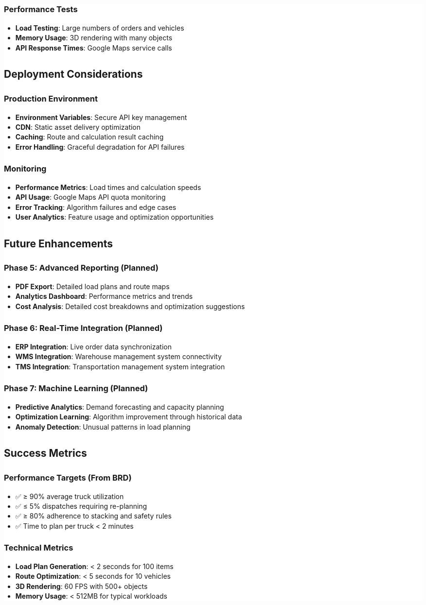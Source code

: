 ### Performance Tests
- **Load Testing**: Large numbers of orders and vehicles
- **Memory Usage**: 3D rendering with many objects
- **API Response Times**: Google Maps service calls

## Deployment Considerations

### Production Environment
- **Environment Variables**: Secure API key management
- **CDN**: Static asset delivery optimization
- **Caching**: Route and calculation result caching
- **Error Handling**: Graceful degradation for API failures

### Monitoring
- **Performance Metrics**: Load times and calculation speeds
- **API Usage**: Google Maps API quota monitoring
- **Error Tracking**: Algorithm failures and edge cases
- **User Analytics**: Feature usage and optimization opportunities

## Future Enhancements

### Phase 5: Advanced Reporting (Planned)
- **PDF Export**: Detailed load plans and route maps
- **Analytics Dashboard**: Performance metrics and trends
- **Cost Analysis**: Detailed cost breakdowns and optimization suggestions

### Phase 6: Real-Time Integration (Planned)
- **ERP Integration**: Live order data synchronization
- **WMS Integration**: Warehouse management system connectivity
- **TMS Integration**: Transportation management system integration

### Phase 7: Machine Learning (Planned)
- **Predictive Analytics**: Demand forecasting and capacity planning
- **Optimization Learning**: Algorithm improvement through historical data
- **Anomaly Detection**: Unusual patterns in load planning

## Success Metrics

### Performance Targets (From BRD)
- ✅ ≥ 90% average truck utilization
- ✅ ≤ 5% dispatches requiring re-planning
- ✅ ≥ 80% adherence to stacking and safety rules
- ✅ Time to plan per truck < 2 minutes

### Technical Metrics
- **Load Plan Generation**: < 2 seconds for 100 items
- **Route Optimization**: < 5 seconds for 10 vehicles
- **3D Rendering**: 60 FPS with 500+ objects
- **Memory Usage**: < 512MB for typical workloads
